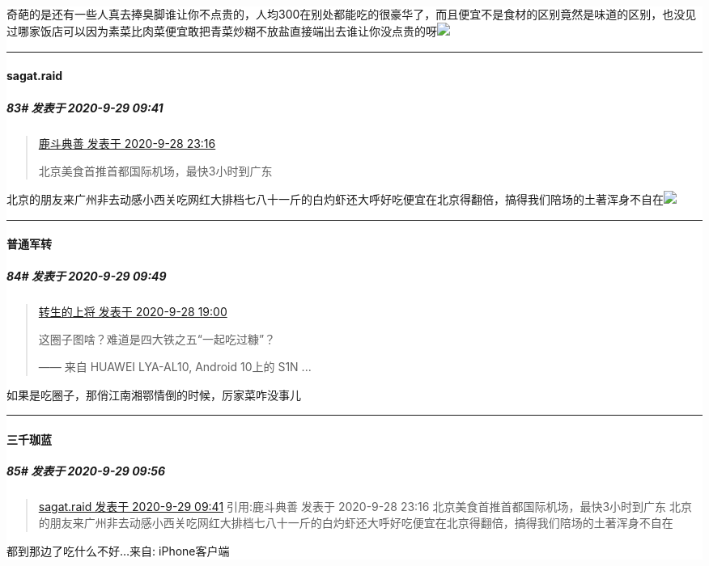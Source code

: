 奇葩的是还有一些人真去捧臭脚谁让你不点贵的，人均300在别处都能吃的很豪华了，而且便宜不是食材的区别竟然是味道的区别，也没见过哪家饭店可以因为素菜比肉菜便宜敢把青菜炒糊不放盐直接端出去谁让你没点贵的呀<img src="https://static.saraba1st.com/image/smiley/face2017/020.png" referrerpolicy="no-referrer">







-----

####  sagat.raid  
##### 83#       发表于 2020-9-29 09:41



<blockquote><a href="httphttps://bbs.saraba1st.com/2b/forum.php?mod=redirect&amp;goto=findpost&amp;pid=48889899&amp;ptid=1962375" target="_blank">鹿斗典善 发表于 2020-9-28 23:16</a>

北京美食首推首都国际机场，最快3小时到广东</blockquote>
北京的朋友来广州非去动感小西关吃网红大排档七八十一斤的白灼虾还大呼好吃便宜在北京得翻倍，搞得我们陪场的土著浑身不自在<img src="https://static.saraba1st.com/image/smiley/face2017/001.png" referrerpolicy="no-referrer">







-----

####  普通军转  
##### 84#       发表于 2020-9-29 09:49



<blockquote><a href="httphttps://bbs.saraba1st.com/2b/forum.php?mod=redirect&amp;goto=findpost&amp;pid=48887565&amp;ptid=1962375" target="_blank">转生的上将 发表于 2020-9-28 19:00</a>

这圈子图啥？难道是四大铁之五“一起吃过糠”？


—— 来自 HUAWEI LYA-AL10, Android 10上的 S1N ...</blockquote>
如果是吃圈子，那俏江南湘鄂情倒的时候，厉家菜咋没事儿







-----

####  三千珈蓝  
##### 85#       发表于 2020-9-29 09:56



<blockquote><a href="httphttps://bbs.saraba1st.com/2b/forum.php?mod=redirect&amp;goto=findpost&amp;pid=48892514&amp;ptid=1962375" target="_blank"> sagat.raid 发表于 2020-9-29 09:41</a> 引用:鹿斗典善 发表于 2020-9-28 23:16 北京美食首推首都国际机场，最快3小时到广东 北京的朋友来广州非去动感小西关吃网红大排档七八十一斤的白灼虾还大呼好吃便宜在北京得翻倍，搞得我们陪场的土著浑身不自在 </blockquote>
都到那边了吃什么不好…来自: iPhone客户端




